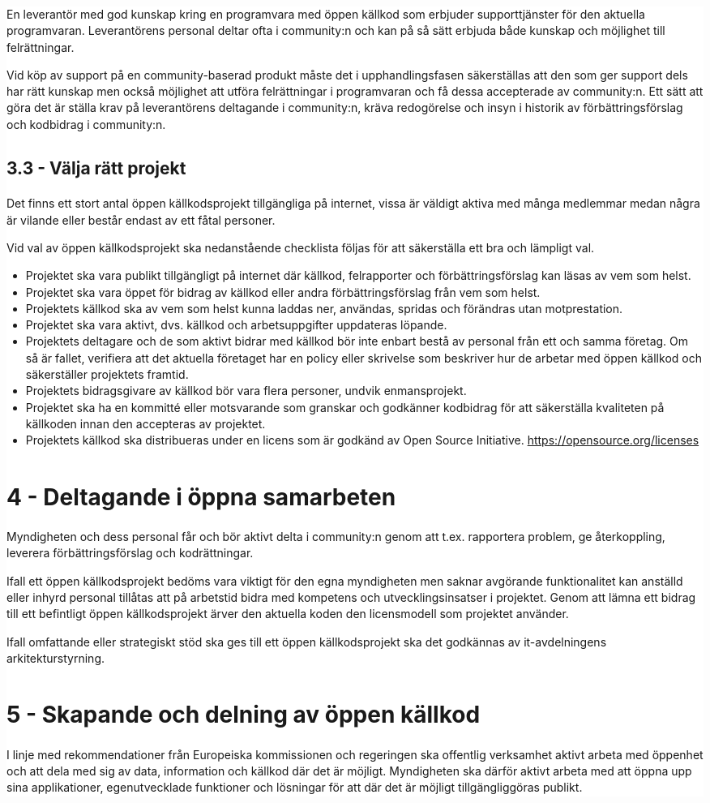En leverantör med god kunskap kring en programvara med öppen källkod som erbjuder supporttjänster för den aktuella programvaran. Leverantörens personal deltar ofta i community:n och kan på så sätt erbjuda både kunskap och möjlighet till felrättningar.

Vid köp av support på en community-baserad produkt måste det i upphandlingsfasen säkerställas att den som ger support dels har rätt kunskap men också möjlighet att utföra felrättningar i programvaran och få dessa accepterade av community:n. Ett sätt att göra det är ställa krav på leverantörens deltagande i community:n, kräva redogörelse och insyn i historik av förbättringsförslag och kodbidrag i community:n.
## 3.3	- Välja rätt projekt
Det finns ett stort antal öppen källkodsprojekt tillgängliga på internet, vissa är väldigt aktiva med många medlemmar medan några är vilande eller består endast av ett fåtal personer.

Vid val av öppen källkodsprojekt ska nedanstående checklista följas för att säkerställa ett bra och lämpligt val.
* Projektet ska vara publikt tillgängligt på internet där källkod, felrapporter och förbättringsförslag kan läsas av vem som helst.
* Projektet ska vara öppet för bidrag av källkod eller andra förbättringsförslag från vem som helst.
* Projektets källkod ska av vem som helst kunna laddas ner, användas, spridas och förändras utan motprestation.
* Projektet ska vara aktivt, dvs. källkod och arbetsuppgifter uppdateras löpande.
* Projektets deltagare och de som aktivt bidrar med källkod bör inte enbart bestå av personal från ett och samma företag. Om så är fallet, verifiera att det aktuella företaget har en policy eller skrivelse som beskriver hur de arbetar med öppen källkod och säkerställer projektets framtid.
* Projektets bidragsgivare av källkod bör vara flera personer, undvik enmansprojekt.
* Projektet ska ha en kommitté eller motsvarande som granskar och godkänner kodbidrag för att säkerställa kvaliteten på källkoden innan den accepteras av projektet.
* Projektets källkod ska distribueras under en licens som är godkänd av Open Source Initiative. https://opensource.org/licenses 

# 4 - Deltagande i öppna samarbeten
Myndigheten och dess personal får och bör aktivt delta i community:n genom att t.ex. rapportera problem, ge återkoppling, leverera förbättringsförslag och kodrättningar.

Ifall ett öppen källkodsprojekt bedöms vara viktigt för den egna myndigheten men saknar avgörande funktionalitet kan anställd eller inhyrd personal tillåtas att på arbetstid bidra med kompetens och utvecklingsinsatser i projektet.
Genom att lämna ett bidrag till ett befintligt öppen källkodsprojekt ärver den aktuella koden den licensmodell som projektet använder.

Ifall omfattande eller strategiskt stöd ska ges till ett öppen källkodsprojekt ska det godkännas av it-avdelningens arkitekturstyrning.
# 5 - Skapande och delning av öppen källkod
I linje med rekommendationer från Europeiska kommissionen och regeringen ska offentlig verksamhet aktivt arbeta med öppenhet och att dela med sig av data, information och källkod där det är möjligt. Myndigheten ska därför aktivt arbeta med att öppna upp sina applikationer, egenutvecklade funktioner och lösningar för att där det är möjligt tillgängliggöras publikt.
